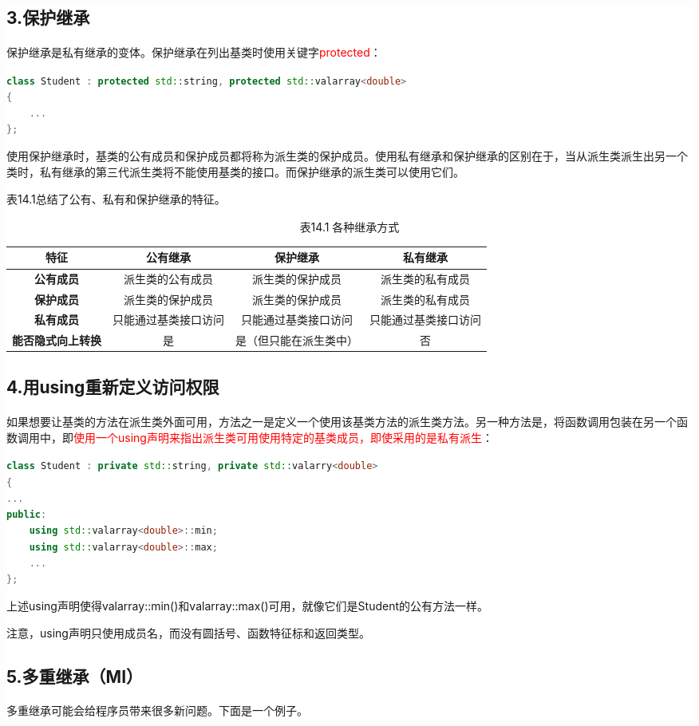 
## 3.保护继承

保护继承是私有继承的变体。保护继承在列出基类时使用关键字<font color = #FF0000>protected</font>：

```C++
class Student : protected std::string, protected std::valarray<double>
{
	...
};
```

使用保护继承时，基类的公有成员和保护成员都将称为派生类的保护成员。使用私有继承和保护继承的区别在于，当从派生类派生出另一个类时，私有继承的第三代派生类将不能使用基类的接口。而保护继承的派生类可以使用它们。

表14.1总结了公有、私有和保护继承的特征。

<center>表14.1 各种继承方式</center>

|         特征         |       公有继承       |        保护继承        |       私有继承       |
| :------------------: | :------------------: | :--------------------: | :------------------: |
|     **公有成员**     |   派生类的公有成员   |    派生类的保护成员    |   派生类的私有成员   |
|     **保护成员**     |   派生类的保护成员   |    派生类的保护成员    |   派生类的私有成员   |
|     **私有成员**     | 只能通过基类接口访问 |  只能通过基类接口访问  | 只能通过基类接口访问 |
| **能否隐式向上转换** |          是          | 是（但只能在派生类中） |          否          |



## 4.用using重新定义访问权限

如果想要让基类的方法在派生类外面可用，方法之一是定义一个使用该基类方法的派生类方法。另一种方法是，将函数调用包装在另一个函数调用中，即<font color = #FF0000>使用一个using声明来指出派生类可用使用特定的基类成员，即使采用的是私有派生</font>：

```C++
class Student : private std::string, private std::valarry<double>
{
...
public:
	using std::valarray<double>::min;
	using std::valarray<double>::max;
	...
};
```

上述using声明使得valarray<double>::min()和valarray<double>::max()可用，就像它们是Student的公有方法一样。

注意，using声明只使用成员名，而没有圆括号、函数特征标和返回类型。



## 5.多重继承（MI）

多重继承可能会给程序员带来很多新问题。下面是一个例子。
